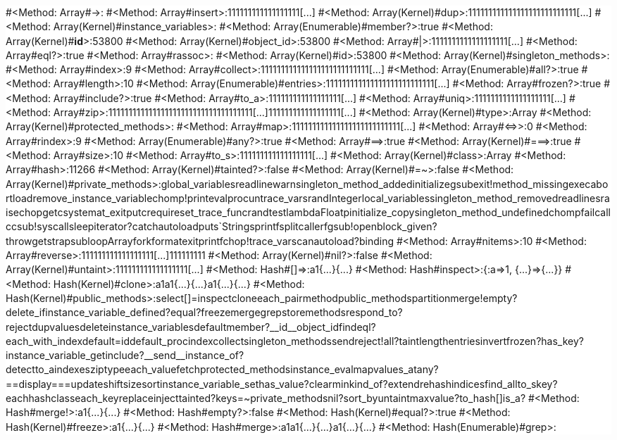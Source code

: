 #&lt;Method: Array#-&gt;:
#&lt;Method: Array#insert&gt;:111111111111111111[...]
#&lt;Method: Array(Kernel)#dup&gt;:111111111111111111111111111[...]
#&lt;Method: Array(Kernel)#instance_variables&gt;:
#&lt;Method: Array(Enumerable)#member?&gt;:true
#&lt;Method: Array(Kernel)#__id__&gt;:53800
#&lt;Method: Array(Kernel)#object_id&gt;:53800
#&lt;Method: Array#|&gt;:1111111111111111111[...]
#&lt;Method: Array#eql?&gt;:true
#&lt;Method: Array#rassoc&gt;:
#&lt;Method: Array(Kernel)#id&gt;:53800
#&lt;Method: Array(Kernel)#singleton_methods&gt;:
#&lt;Method: Array#index&gt;:9
#&lt;Method: Array#collect&gt;:111111111111111111111111111[...]
#&lt;Method: Array(Enumerable)#all?&gt;:true
#&lt;Method: Array#length&gt;:10
#&lt;Method: Array(Enumerable)#entries&gt;:111111111111111111111111111[...]
#&lt;Method: Array#frozen?&gt;:true
#&lt;Method: Array#include?&gt;:true
#&lt;Method: Array#to_a&gt;:111111111111111111[...]
#&lt;Method: Array#uniq&gt;:1111111111111111111[...]
#&lt;Method: Array#zip&gt;:111111111111111111111111111111111111[...]111111111111111111[...]
#&lt;Method: Array(Kernel)#type&gt;:Array
#&lt;Method: Array(Kernel)#protected_methods&gt;:
#&lt;Method: Array#map&gt;:111111111111111111111111111[...]
#&lt;Method: Array#&lt;=&gt;&gt;:0
#&lt;Method: Array#rindex&gt;:9
#&lt;Method: Array(Enumerable)#any?&gt;:true
#&lt;Method: Array#==&gt;:true
#&lt;Method: Array(Kernel)#===&gt;:true
#&lt;Method: Array#size&gt;:10
#&lt;Method: Array#to_s&gt;:111111111111111111[...]
#&lt;Method: Array(Kernel)#class&gt;:Array
#&lt;Method: Array#hash&gt;:11266
#&lt;Method: Array(Kernel)#tainted?&gt;:false
#&lt;Method: Array(Kernel)#=~&gt;:false
#&lt;Method: Array(Kernel)#private_methods&gt;:global_variablesreadlinewarnsingleton_method_addedinitializegsubexit!method_missingexecabortloadremove_instance_variablechomp!printevalprocuntrace_varsrandIntegerlocal_variablessingleton_method_removedreadlinesraisechopgetcsystemat_exitputcrequireset_trace_funcrandtestlambdaFloatpinitialize_copysingleton_method_undefinedchompfailcallccsub!syscallsleepiterator?catchautoloadputs`Stringsprintfsplitcallerfgsub!openblock_given?throwgetstrapsubloopArrayforkformatexitprintfchop!trace_varscanautoload?binding
#&lt;Method: Array#nitems&gt;:10
#&lt;Method: Array#reverse&gt;:111111111111111111[...]111111111
#&lt;Method: Array(Kernel)#nil?&gt;:false
#&lt;Method: Array(Kernel)#untaint&gt;:111111111111111111[...]
#&lt;Method: Hash#[]=&gt;:a1{...}{...}
#&lt;Method: Hash#inspect&gt;:{:a=&gt;1, {...}=&gt;{...}}
#&lt;Method: Hash(Kernel)#clone&gt;:a1a1{...}{...}a1{...}{...}
#&lt;Method: Hash(Kernel)#public_methods&gt;:select[]=inspectcloneeach_pairmethodpublic_methodspartitionmerge!empty?delete_ifinstance_variable_defined?equal?freezemergegrepstoremethodsrespond_to?rejectdupvaluesdeleteinstance_variablesdefaultmember?__id__object_idfindeql?each_with_indexdefault=iddefault_procindexcollectsingleton_methodssendreject!all?taintlengthentriesinvertfrozen?has_key?instance_variable_getinclude?__send__instance_of?detectto_aindexesziptypeeach_valuefetchprotected_methodsinstance_evalmapvalues_atany?==display===updateshiftsizesortinstance_variable_sethas_value?clearminkind_of?extendrehashindicesfind_allto_skey?eachhashclasseach_keyreplaceinjecttainted?keys=~private_methodsnil?sort_byuntaintmaxvalue?to_hash[]is_a?
#&lt;Method: Hash#merge!&gt;:a1{...}{...}
#&lt;Method: Hash#empty?&gt;:false
#&lt;Method: Hash(Kernel)#equal?&gt;:true
#&lt;Method: Hash(Kernel)#freeze&gt;:a1{...}{...}
#&lt;Method: Hash#merge&gt;:a1a1{...}{...}a1{...}{...}
#&lt;Method: Hash(Enumerable)#grep&gt;: